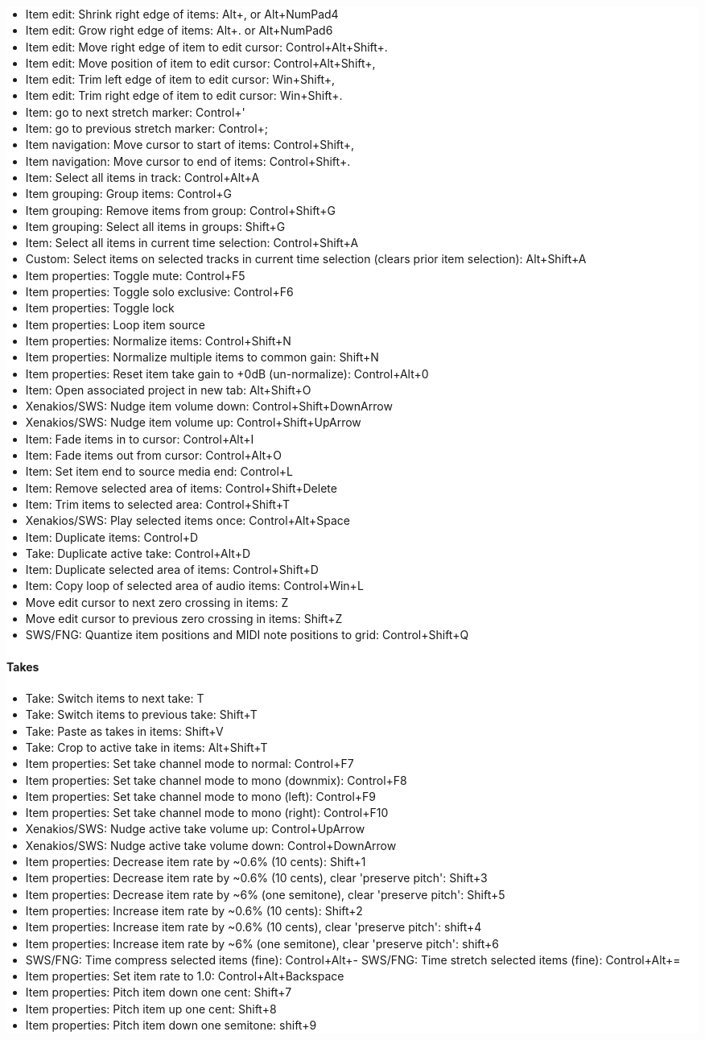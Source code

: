 - Item edit: Shrink right edge of items: Alt+, or Alt+NumPad4
- Item edit: Grow right edge of items: Alt+. or Alt+NumPad6
- Item edit: Move right edge of item to edit cursor: Control+Alt+Shift+.
- Item edit: Move position of item to edit cursor: Control+Alt+Shift+,
- Item edit: Trim left edge of item to edit cursor: Win+Shift+,
- Item edit: Trim right edge of item to edit cursor: Win+Shift+.
- Item: go to next stretch marker: Control+'
- Item: go to previous stretch marker: Control+;
- Item navigation: Move cursor to start of items: Control+Shift+,
- Item navigation: Move cursor to end of items: Control+Shift+.
- Item: Select all items in track: Control+Alt+A
- Item grouping: Group items: Control+G
- Item grouping: Remove items from group: Control+Shift+G
- Item grouping: Select all items in groups: Shift+G
- Item: Select all items in current time selection: Control+Shift+A
- Custom: Select items on selected tracks in current time selection (clears prior item selection): Alt+Shift+A
- Item properties: Toggle mute: Control+F5
- Item properties: Toggle solo exclusive: Control+F6
- Item properties: Toggle lock
- Item properties: Loop item source
- Item properties: Normalize items: Control+Shift+N
- Item properties: Normalize multiple items to common gain: Shift+N
- Item properties: Reset item take gain to +0dB (un-normalize): Control+Alt+0
- Item: Open associated project in new tab: Alt+Shift+O
- Xenakios/SWS: Nudge item volume down: Control+Shift+DownArrow
- Xenakios/SWS: Nudge item volume up: Control+Shift+UpArrow
- Item: Fade items in to cursor: Control+Alt+I
- Item: Fade items out from cursor: Control+Alt+O
- Item: Set item end to source media end: Control+L
- Item: Remove selected area of items: Control+Shift+Delete
- Item: Trim items to selected area: Control+Shift+T
- Xenakios/SWS: Play selected items once: Control+Alt+Space
- Item: Duplicate items: Control+D
- Take: Duplicate active take: Control+Alt+D
- Item: Duplicate selected area of items: Control+Shift+D
- Item: Copy loop of selected area of audio items: Control+Win+L
- Move edit cursor to next zero crossing in items: Z
- Move edit cursor to previous zero crossing in items: Shift+Z
- SWS/FNG: Quantize item positions and MIDI note positions to grid: Control+Shift+Q

#### Takes
- Take: Switch items to next take: T
- Take: Switch items to previous take: Shift+T
- Take: Paste as takes in items: Shift+V
- Take: Crop to active take in items: Alt+Shift+T 
- Item properties: Set take channel mode to normal: Control+F7
- Item properties: Set take channel mode to mono (downmix): Control+F8
- Item properties: Set take channel mode to mono (left): Control+F9
- Item properties: Set take channel mode to mono (right): Control+F10
- Xenakios/SWS: Nudge active take volume up: Control+UpArrow
- Xenakios/SWS: Nudge active take volume down: Control+DownArrow
- Item properties: Decrease item rate by ~0.6% (10 cents): Shift+1
- Item properties: Decrease item rate by ~0.6% (10 cents), clear 'preserve pitch': Shift+3
- Item properties: Decrease item rate by ~6% (one semitone), clear 'preserve pitch': Shift+5
- Item properties: Increase item rate by ~0.6% (10 cents): Shift+2
- Item properties: Increase item rate by ~0.6% (10 cents), clear 'preserve pitch': shift+4
- Item properties: Increase item rate by ~6% (one semitone), clear 'preserve pitch': shift+6
- SWS/FNG: Time compress selected items (fine): Control+Alt+-
SWS/FNG: Time stretch selected items (fine): Control+Alt+=
- Item properties: Set item rate to 1.0: Control+Alt+Backspace
- Item properties: Pitch item down one cent: Shift+7
- Item properties: Pitch item up one cent: Shift+8
- Item properties: Pitch item down one semitone: shift+9